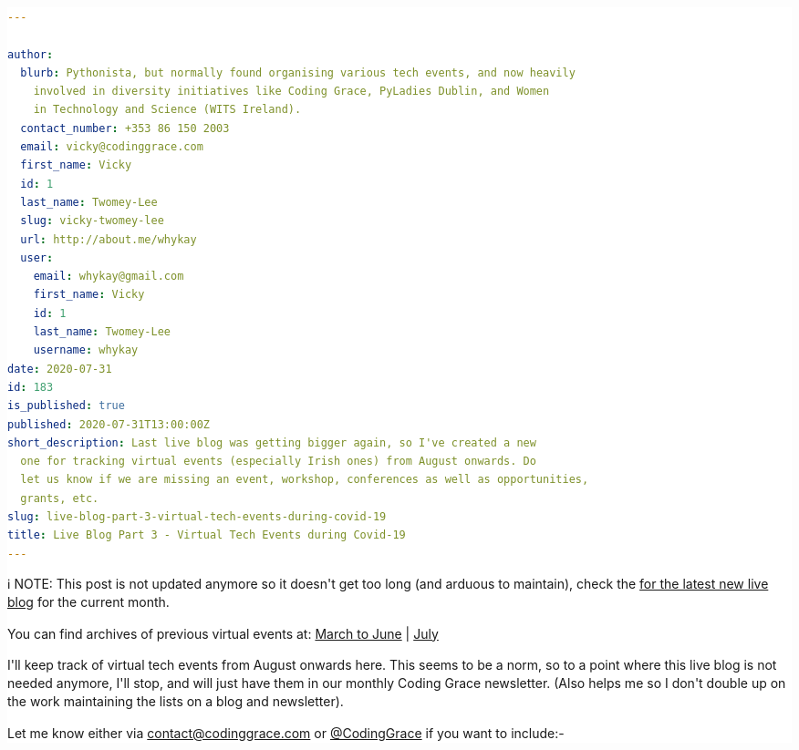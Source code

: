 ```yaml
---

author:
  blurb: Pythonista, but normally found organising various tech events, and now heavily
    involved in diversity initiatives like Coding Grace, PyLadies Dublin, and Women
    in Technology and Science (WITS Ireland).
  contact_number: +353 86 150 2003
  email: vicky@codinggrace.com
  first_name: Vicky
  id: 1
  last_name: Twomey-Lee
  slug: vicky-twomey-lee
  url: http://about.me/whykay
  user:
    email: whykay@gmail.com
    first_name: Vicky
    id: 1
    last_name: Twomey-Lee
    username: whykay
date: 2020-07-31
id: 183
is_published: true
published: 2020-07-31T13:00:00Z
short_description: Last live blog was getting bigger again, so I've created a new
  one for tracking virtual events (especially Irish ones) from August onwards. Do
  let us know if we are missing an event, workshop, conferences as well as opportunities,
  grants, etc.
slug: live-blog-part-3-virtual-tech-events-during-covid-19
title: Live Blog Part 3 - Virtual Tech Events during Covid-19
---
```


<div class="alert alert-info">
ℹ️ NOTE: This post is not updated anymore so it doesn't get too long (and arduous to maintain), check the <a href="https://www.codinggrace.com/news/">for the latest new live blog</a> for the current month.
</div>


You can find archives of previous virtual events at: <a href="https://www.codinggrace.com/news/covid-19-and-changes-how-tech-communities-handle-events-and-conferences-2020-3-14">March to June</a> | <a href="https://codinggrace.com/news/live-blog-part-2-virtual-tech-events-during-covid-19-2020-6-1/">July</a>

I'll keep track of virtual tech events from August onwards here. This seems to be a norm, so to a point where this live blog is not needed anymore, I'll stop, and will just have them in our monthly Coding Grace newsletter. (Also helps me so I don't double up on the work maintaining the lists on a blog and newsletter).


Let me know either via <a href="mailto:contact@codinggrace.com">contact@codinggrace.com</a> or <a href="https://twitter.com/codinggrace">@CodingGrace</a> if you want to include:-
